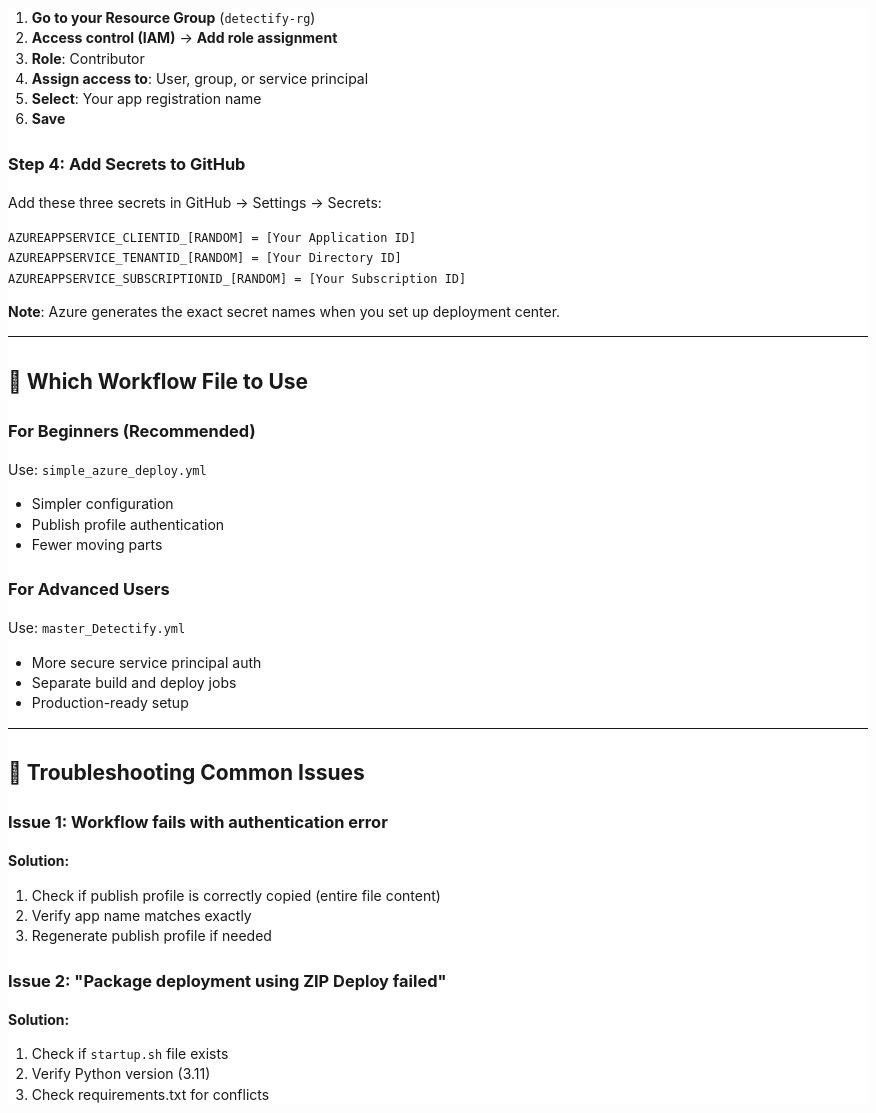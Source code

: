 1. **Go to your Resource Group** (`detectify-rg`)
2. **Access control (IAM)** → **Add role assignment**
3. **Role**: Contributor
4. **Assign access to**: User, group, or service principal
5. **Select**: Your app registration name
6. **Save**

### **Step 4: Add Secrets to GitHub**

Add these three secrets in GitHub → Settings → Secrets:

```
AZUREAPPSERVICE_CLIENTID_[RANDOM] = [Your Application ID]
AZUREAPPSERVICE_TENANTID_[RANDOM] = [Your Directory ID]  
AZUREAPPSERVICE_SUBSCRIPTIONID_[RANDOM] = [Your Subscription ID]
```

**Note**: Azure generates the exact secret names when you set up deployment center.

---

## 🎯 **Which Workflow File to Use**

### **For Beginners (Recommended)**
Use: `simple_azure_deploy.yml`
- Simpler configuration
- Publish profile authentication
- Fewer moving parts

### **For Advanced Users**
Use: `master_Detectify.yml`
- More secure service principal auth
- Separate build and deploy jobs
- Production-ready setup

---

## 🚨 **Troubleshooting Common Issues**

### **Issue 1: Workflow fails with authentication error**
**Solution:**
1. Check if publish profile is correctly copied (entire file content)
2. Verify app name matches exactly
3. Regenerate publish profile if needed

### **Issue 2: "Package deployment using ZIP Deploy failed"**
**Solution:**
1. Check if `startup.sh` file exists
2. Verify Python version (3.11)
3. Check requirements.txt for conflicts
